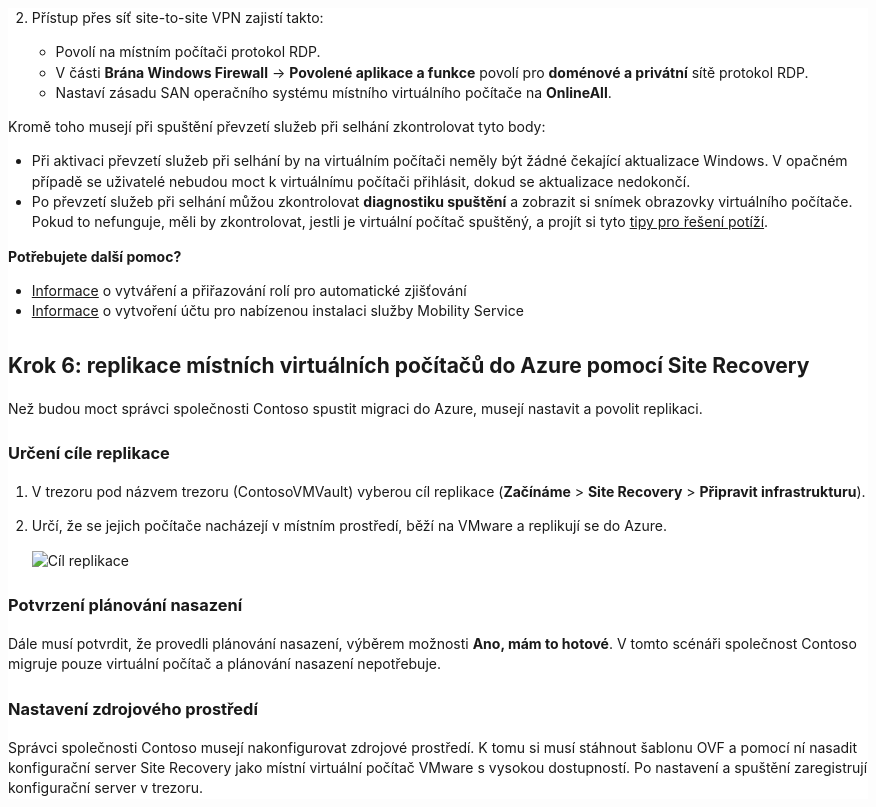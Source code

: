 2. Přístup přes síť site-to-site VPN zajistí takto:

   - Povolí na místním počítači protokol RDP.
   - V části **Brána Windows Firewall** -> **Povolené aplikace a funkce** povolí pro **doménové a privátní** sítě protokol RDP.
   - Nastaví zásadu SAN operačního systému místního virtuálního počítače na **OnlineAll**.

Kromě toho musejí při spuštění převzetí služeb při selhání zkontrolovat tyto body:

- Při aktivaci převzetí služeb při selhání by na virtuálním počítači neměly být žádné čekající aktualizace Windows. V opačném případě se uživatelé nebudou moct k virtuálnímu počítači přihlásit, dokud se aktualizace nedokončí.
- Po převzetí služeb při selhání můžou zkontrolovat **diagnostiku spuštění** a zobrazit si snímek obrazovky virtuálního počítače. Pokud to nefunguje, měli by zkontrolovat, jestli je virtuální počítač spuštěný, a projít si tyto [tipy pro řešení potíží](https://social.technet.microsoft.com/wiki/contents/articles/31666.troubleshooting-remote-desktop-connection-after-failover-using-asr.aspx).

**Potřebujete další pomoc?**

- [Informace](https://docs.microsoft.com/azure/site-recovery/vmware-azure-tutorial-prepare-on-premises#prepare-an-account-for-automatic-discovery) o vytváření a přiřazování rolí pro automatické zjišťování
- [Informace](https://docs.microsoft.com/azure/site-recovery/vmware-azure-tutorial-prepare-on-premises#prepare-an-account-for-mobility-service-installation) o vytvoření účtu pro nabízenou instalaci služby Mobility Service

## <a name="step-6-replicate-the-on-premises-vms-to-azure-with-site-recovery"></a>Krok 6: replikace místních virtuálních počítačů do Azure pomocí Site Recovery

Než budou moct správci společnosti Contoso spustit migraci do Azure, musejí nastavit a povolit replikaci.

### <a name="set-a-replication-goal"></a>Určení cíle replikace

1. V trezoru pod názvem trezoru (ContosoVMVault) vyberou cíl replikace (**Začínáme** > **Site Recovery** > **Připravit infrastrukturu**).
2. Určí, že se jejich počítače nacházejí v místním prostředí, běží na VMware a replikují se do Azure.

    ![Cíl replikace](./media/contoso-migration-rehost-vm-sql-ag/replication-goal.png)

### <a name="confirm-deployment-planning"></a>Potvrzení plánování nasazení

Dále musí potvrdit, že provedli plánování nasazení, výběrem možnosti **Ano, mám to hotové**. V tomto scénáři společnost Contoso migruje pouze virtuální počítač a plánování nasazení nepotřebuje.

### <a name="set-up-the-source-environment"></a>Nastavení zdrojového prostředí

Správci společnosti Contoso musejí nakonfigurovat zdrojové prostředí. K tomu si musí stáhnout šablonu OVF a pomocí ní nasadit konfigurační server Site Recovery jako místní virtuální počítač VMware s vysokou dostupností. Po nastavení a spuštění zaregistrují konfigurační server v trezoru.
